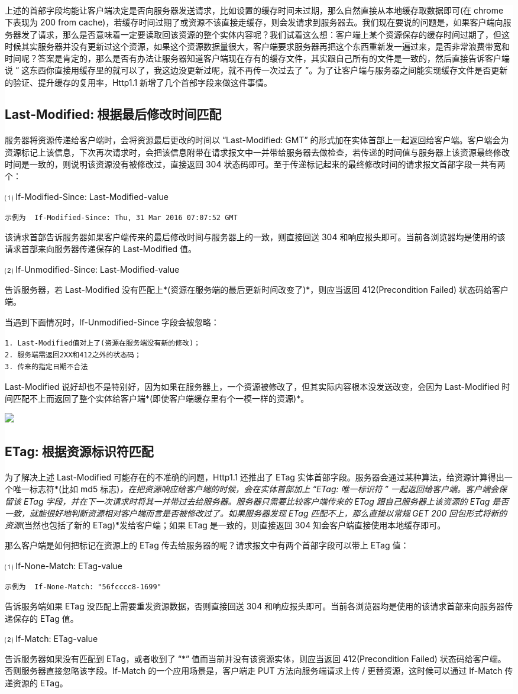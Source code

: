 上述的首部字段均能让客户端决定是否向服务器发送请求，比如设置的缓存时间未过期，那么自然直接从本地缓存取数据即可(在 chrome 下表现为 200 from cache)，若缓存时间过期了或资源不该直接走缓存，则会发请求到服务器去。我们现在要说的问题是，如果客户端向服务器发了请求，那么是否意味着一定要读取回该资源的整个实体内容呢？我们试着这么想：客户端上某个资源保存的缓存时间过期了，但这时候其实服务器并没有更新过这个资源，如果这个资源数据量很大，客户端要求服务器再把这个东西重新发一遍过来，是否非常浪费带宽和时间呢？答案是肯定的，那么是否有办法让服务器知道客户端现在存有的缓存文件，其实跟自己所有的文件是一致的，然后直接告诉客户端说 “ 这东西你直接用缓存里的就可以了，我这边没更新过呢，就不再传一次过去了 ”。为了让客户端与服务器之间能实现缓存文件是否更新的验证、提升缓存的复用率，Http1.1 新增了几个首部字段来做这件事情。

## Last-Modified: 根据最后修改时间匹配

服务器将资源传递给客户端时，会将资源最后更改的时间以 “Last-Modified: GMT” 的形式加在实体首部上一起返回给客户端。客户端会为资源标记上该信息，下次再次请求时，会把该信息附带在请求报文中一并带给服务器去做检查，若传递的时间值与服务器上该资源最终修改时间是一致的，则说明该资源没有被修改过，直接返回 304 状态码即可。至于传递标记起来的最终修改时间的请求报文首部字段一共有两个：

⑴ If-Modified-Since: Last-Modified-value

```
示例为  If-Modified-Since: Thu, 31 Mar 2016 07:07:52 GMT
```

该请求首部告诉服务器如果客户端传来的最后修改时间与服务器上的一致，则直接回送 304 和响应报头即可。当前各浏览器均是使用的该请求首部来向服务器传递保存的 Last-Modified 值。

⑵ If-Unmodified-Since: Last-Modified-value

告诉服务器，若 Last-Modified 没有匹配上*(资源在服务端的最后更新时间改变了)*，则应当返回 412(Precondition Failed) 状态码给客户端。

当遇到下面情况时，If-Unmodified-Since 字段会被忽略：

```
1. Last-Modified值对上了(资源在服务端没有新的修改)；
2. 服务端需返回2XX和412之外的状态码；
3. 传来的指定日期不合法
```

Last-Modified 说好却也不是特别好，因为如果在服务器上，一个资源被修改了，但其实际内容根本没发送改变，会因为 Last-Modified 时间匹配不上而返回了整个实体给客户端*(即使客户端缓存里有个一模一样的资源)*。

![](https://ngte-superbed.oss-cn-beijing.aliyuncs.com/item/o_div.jpg)

## ETag: 根据资源标识符匹配

为了解决上述 Last-Modified 可能存在的不准确的问题，Http1.1 还推出了 ETag 实体首部字段。服务器会通过某种算法，给资源计算得出一个唯一标志符*(比如 md5 标志)*，在把资源响应给客户端的时候，会在实体首部加上 “ETag: 唯一标识符 ” 一起返回给客户端。客户端会保留该 ETag 字段，并在下一次请求时将其一并带过去给服务器。服务器只需要比较客户端传来的 ETag 跟自己服务器上该资源的 ETag 是否一致，就能很好地判断资源相对客户端而言是否被修改过了。如果服务器发现 ETag 匹配不上，那么直接以常规 GET 200 回包形式将新的资源*(当然也包括了新的 ETag)*发给客户端；如果 ETag 是一致的，则直接返回 304 知会客户端直接使用本地缓存即可。

那么客户端是如何把标记在资源上的 ETag 传去给服务器的呢？请求报文中有两个首部字段可以带上 ETag 值：

⑴ If-None-Match: ETag-value

```
示例为  If-None-Match: "56fcccc8-1699"
```

告诉服务端如果 ETag 没匹配上需要重发资源数据，否则直接回送 304 和响应报头即可。当前各浏览器均是使用的该请求首部来向服务器传递保存的 ETag 值。

⑵ If-Match: ETag-value

告诉服务器如果没有匹配到 ETag，或者收到了 “\*” 值而当前并没有该资源实体，则应当返回 412(Precondition Failed) 状态码给客户端。否则服务器直接忽略该字段。If-Match 的一个应用场景是，客户端走 PUT 方法向服务端请求上传 / 更替资源，这时候可以通过 If-Match 传递资源的 ETag。
